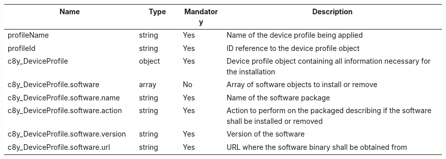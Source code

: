 
<table>
<colgroup>
<col width="30%">
<col width="10%">
<col width="10%">
<col width="50%">
</colgroup>
<thead>
<tr>
<th>Name</th>
<th>Type</th>
<th>Mandatory</th>
<th>Description</th>
</tr>
</thead>
<tbody>
<tr>
<td>profileName</td>
<td>string</td>
<td>Yes</td>
<td>Name of the device profile being applied</td>
</tr>
<tr>
<td>profileId</td>
<td>string</td>
<td>Yes</td>
<td>ID reference to the device profile object</td>
</tr>
<tr>
<td>c8y_DeviceProfile</td>
<td>object</td>
<td>Yes</td>
<td>Device profile object containing all information necessary for the installation</td>
</tr>
<tr>
<td>c8y_DeviceProfile.software</td>
<td>array</td>
<td>No</td>
<td>Array of software objects to install or remove</td>
</tr>
<tr>
<td>c8y_DeviceProfile.software.name</td>
<td>string</td>
<td>Yes</td>
<td>Name of the software package</td>
</tr>
<tr>
<td>c8y_DeviceProfile.software.action</td>
<td>string</td>
<td>Yes</td>
<td>Action to perform on the packaged describing if the software shall be installed or removed</td>
</tr>
<tr>
<td>c8y_DeviceProfile.software.version</td>
<td>string</td>
<td>Yes</td>
<td>Version of the software</td>
</tr>
<tr>
<td>c8y_DeviceProfile.software.url</td>
<td>string</td>
<td>Yes</td>
<td>URL where the software binary shall be obtained from</td>
